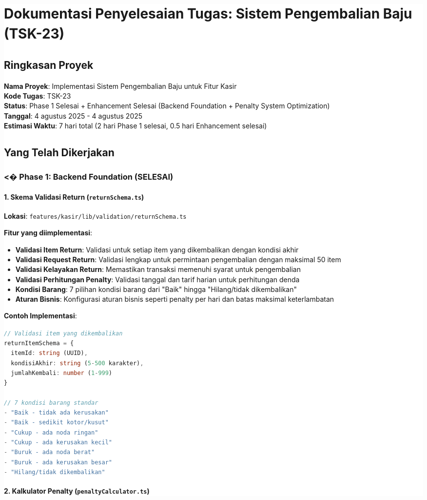 # Dokumentasi Penyelesaian Tugas: Sistem Pengembalian Baju (TSK-23)

## Ringkasan Proyek

**Nama Proyek**: Implementasi Sistem Pengembalian Baju untuk Fitur Kasir  
**Kode Tugas**: TSK-23  
**Status**: Phase 1 Selesai + Enhancement Selesai (Backend Foundation + Penalty System Optimization)  
**Tanggal**: 4 agustus 2025 - 4 agustus 2025  
**Estimasi Waktu**: 7 hari total (2 hari Phase 1 selesai, 0.5 hari Enhancement selesai)

## Yang Telah Dikerjakan

### <� Phase 1: Backend Foundation (SELESAI)

#### 1. Skema Validasi Return (`returnSchema.ts`)

**Lokasi**: `features/kasir/lib/validation/returnSchema.ts`

**Fitur yang diimplementasi**:

- **Validasi Item Return**: Validasi untuk setiap item yang dikembalikan dengan kondisi akhir
- **Validasi Request Return**: Validasi lengkap untuk permintaan pengembalian dengan maksimal 50 item
- **Validasi Kelayakan Return**: Memastikan transaksi memenuhi syarat untuk pengembalian
- **Validasi Perhitungan Penalty**: Validasi tanggal dan tarif harian untuk perhitungan denda
- **Kondisi Barang**: 7 pilihan kondisi barang dari "Baik" hingga "Hilang/tidak dikembalikan"
- **Aturan Bisnis**: Konfigurasi aturan bisnis seperti penalty per hari dan batas maksimal keterlambatan

**Contoh Implementasi**:

```typescript
// Validasi item yang dikembalikan
returnItemSchema = {
  itemId: string (UUID),
  kondisiAkhir: string (5-500 karakter),
  jumlahKembali: number (1-999)
}

// 7 kondisi barang standar
- "Baik - tidak ada kerusakan"
- "Baik - sedikit kotor/kusut"
- "Cukup - ada noda ringan"
- "Cukup - ada kerusakan kecil"
- "Buruk - ada noda berat"
- "Buruk - ada kerusakan besar"
- "Hilang/tidak dikembalikan"
```

#### 2. Kalkulator Penalty (`penaltyCalculator.ts`)
